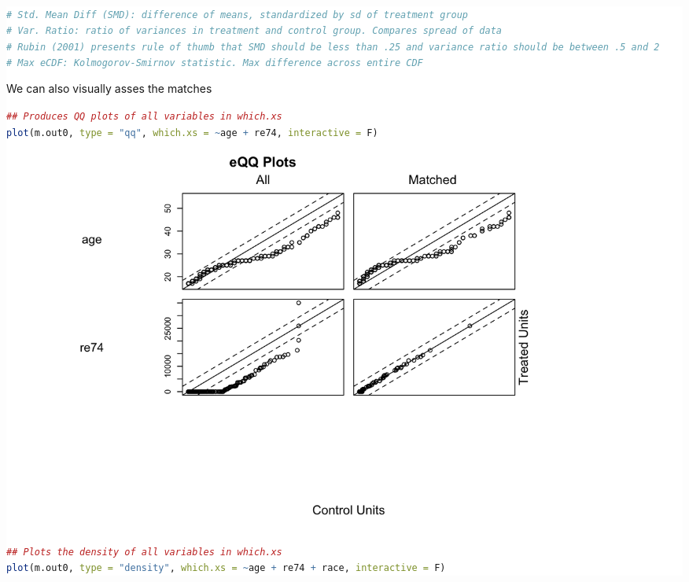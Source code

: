 ```r
# Std. Mean Diff (SMD): difference of means, standardized by sd of treatment group
# Var. Ratio: ratio of variances in treatment and control group. Compares spread of data
# Rubin (2001) presents rule of thumb that SMD should be less than .25 and variance ratio should be between .5 and 2
# Max eCDF: Kolmogorov-Smirnov statistic. Max difference across entire CDF
```

We can also visually asses the matches

```r
## Produces QQ plots of all variables in which.xs
plot(m.out0, type = "qq", which.xs = ~age + re74, interactive = F)
```

<img src="discussion7_files/figure-html/unnamed-chunk-8-1.png" width="672" />

```r
## Plots the density of all variables in which.xs
plot(m.out0, type = "density", which.xs = ~age + re74 + race, interactive = F)
```
